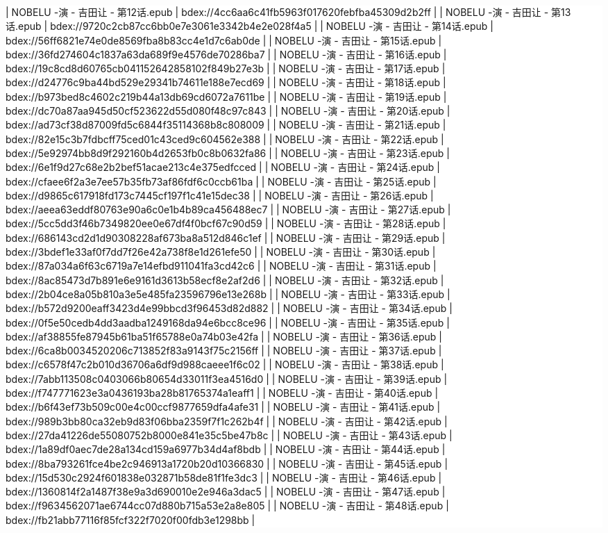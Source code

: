 | NOBELU -演 - 吉田让 - 第12话.epub | bdex://4cc6aa6c41fb5963f017620febfba45309d2b2ff |
| NOBELU -演 - 吉田让 - 第13话.epub | bdex://9720c2cb87cc6bb0e7e3061e3342b4e2e028f4a5 |
| NOBELU -演 - 吉田让 - 第14话.epub | bdex://56ff6821e74e0de8569fba8b83cc4e1d7c6ab0de |
| NOBELU -演 - 吉田让 - 第15话.epub | bdex://36fd274604c1837a63da689f9e4576de70286ba7 |
| NOBELU -演 - 吉田让 - 第16话.epub | bdex://19c8cd8d60765cb041152642858102f849b27e3b |
| NOBELU -演 - 吉田让 - 第17话.epub | bdex://d24776c9ba44bd529e29341b74611e188e7ecd69 |
| NOBELU -演 - 吉田让 - 第18话.epub | bdex://b973bed8c4602c219b44a13db69cd6072a7611be |
| NOBELU -演 - 吉田让 - 第19话.epub | bdex://dc70a87aa945d50cf523622d55d080f48c97c843 |
| NOBELU -演 - 吉田让 - 第20话.epub | bdex://ad73cf38d87009fd5c6844f35114368b8c808009 |
| NOBELU -演 - 吉田让 - 第21话.epub | bdex://82e15c3b7fdbcff75ced01c43ced9c604562e388 |
| NOBELU -演 - 吉田让 - 第22话.epub | bdex://5e92974bb8d9f292160b4d2653fb0c8b0632fa86 |
| NOBELU -演 - 吉田让 - 第23话.epub | bdex://6e1f9d27c68e2b2bef51acae213c4e375edfcced |
| NOBELU -演 - 吉田让 - 第24话.epub | bdex://cfaee6f2a3e7ee57b35fb73af86fdf6c0ccb61ba |
| NOBELU -演 - 吉田让 - 第25话.epub | bdex://d9865c617918fd173c7445cf197f1c41e15dec38 |
| NOBELU -演 - 吉田让 - 第26话.epub | bdex://aeea63eddf80763e90a6c0e1b4b89ca456488ec7 |
| NOBELU -演 - 吉田让 - 第27话.epub | bdex://5cc5dd3f46b7349820ee0e67df4f0bcf67c90d59 |
| NOBELU -演 - 吉田让 - 第28话.epub | bdex://686143cd2d1d90308228af673ba8a512d846c1ef |
| NOBELU -演 - 吉田让 - 第29话.epub | bdex://3bdef1e33af0f7dd7f26e42a738f8e1d261efe50 |
| NOBELU -演 - 吉田让 - 第30话.epub | bdex://87a034a6f63c6719a7e14efbd911041fa3cd42c6 |
| NOBELU -演 - 吉田让 - 第31话.epub | bdex://8ac85473d7b891e6e9161d3613b58ecf8e2af2d6 |
| NOBELU -演 - 吉田让 - 第32话.epub | bdex://2b04ce8a05b810a3e5e485fa23596796e13e268b |
| NOBELU -演 - 吉田让 - 第33话.epub | bdex://b572d9200eaff3423d4e99bbcd3f96453d82d882 |
| NOBELU -演 - 吉田让 - 第34话.epub | bdex://0f5e50cedb4dd3aadba1249168da94e6bcc8ce96 |
| NOBELU -演 - 吉田让 - 第35话.epub | bdex://af38855fe87945b61ba51f65788e0a74b03e42fa |
| NOBELU -演 - 吉田让 - 第36话.epub | bdex://6ca8b0034520206c713852f83a9143f75c2156ff |
| NOBELU -演 - 吉田让 - 第37话.epub | bdex://c6578f47c2b010d36706a6df9d988caeee1f6c02 |
| NOBELU -演 - 吉田让 - 第38话.epub | bdex://7abb113508c0403066b80654d33011f3ea4516d0 |
| NOBELU -演 - 吉田让 - 第39话.epub | bdex://f747771623e3a0436193ba28b81765374a1eaff1 |
| NOBELU -演 - 吉田让 - 第40话.epub | bdex://b6f43ef73b509c00e4c00ccf9877659dfa4afe31 |
| NOBELU -演 - 吉田让 - 第41话.epub | bdex://989b3bb80ca32eb9d83f06bba2359f7f1c262b4f |
| NOBELU -演 - 吉田让 - 第42话.epub | bdex://27da41226de55080752b8000e841e35c5be47b8c |
| NOBELU -演 - 吉田让 - 第43话.epub | bdex://1a89df0aec7de28a134cd159a6977b34d4af8bdb |
| NOBELU -演 - 吉田让 - 第44话.epub | bdex://8ba793261fce4be2c946913a1720b20d10366830 |
| NOBELU -演 - 吉田让 - 第45话.epub | bdex://15d530c2924f601838e032871b58de81f1fe3dc3 |
| NOBELU -演 - 吉田让 - 第46话.epub | bdex://1360814f2a1487f38e9a3d690010e2e946a3dac5 |
| NOBELU -演 - 吉田让 - 第47话.epub | bdex://f9634562071ae6744cc07d880b715a53e2a8e805 |
| NOBELU -演 - 吉田让 - 第48话.epub | bdex://fb21abb77116f85fcf322f7020f00fdb3e1298bb |